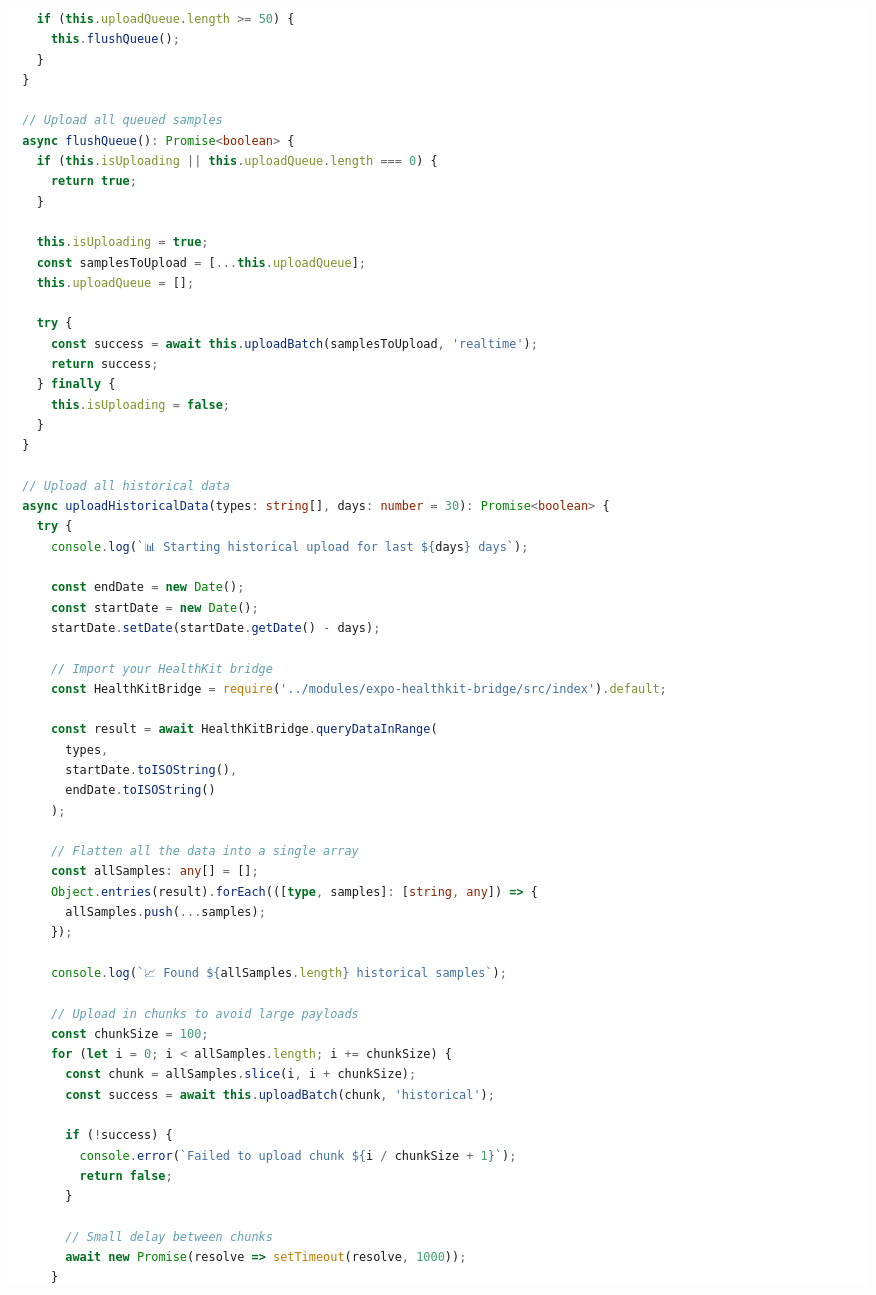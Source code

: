 ```typescript
    if (this.uploadQueue.length >= 50) {
      this.flushQueue();
    }
  }

  // Upload all queued samples
  async flushQueue(): Promise<boolean> {
    if (this.isUploading || this.uploadQueue.length === 0) {
      return true;
    }

    this.isUploading = true;
    const samplesToUpload = [...this.uploadQueue];
    this.uploadQueue = [];

    try {
      const success = await this.uploadBatch(samplesToUpload, 'realtime');
      return success;
    } finally {
      this.isUploading = false;
    }
  }

  // Upload all historical data
  async uploadHistoricalData(types: string[], days: number = 30): Promise<boolean> {
    try {
      console.log(`📊 Starting historical upload for last ${days} days`);
      
      const endDate = new Date();
      const startDate = new Date();
      startDate.setDate(startDate.getDate() - days);

      // Import your HealthKit bridge
      const HealthKitBridge = require('../modules/expo-healthkit-bridge/src/index').default;
      
      const result = await HealthKitBridge.queryDataInRange(
        types,
        startDate.toISOString(),
        endDate.toISOString()
      );

      // Flatten all the data into a single array
      const allSamples: any[] = [];
      Object.entries(result).forEach(([type, samples]: [string, any]) => {
        allSamples.push(...samples);
      });

      console.log(`📈 Found ${allSamples.length} historical samples`);

      // Upload in chunks to avoid large payloads
      const chunkSize = 100;
      for (let i = 0; i < allSamples.length; i += chunkSize) {
        const chunk = allSamples.slice(i, i + chunkSize);
        const success = await this.uploadBatch(chunk, 'historical');
        
        if (!success) {
          console.error(`Failed to upload chunk ${i / chunkSize + 1}`);
          return false;
        }

        // Small delay between chunks
        await new Promise(resolve => setTimeout(resolve, 1000));
      }
```
